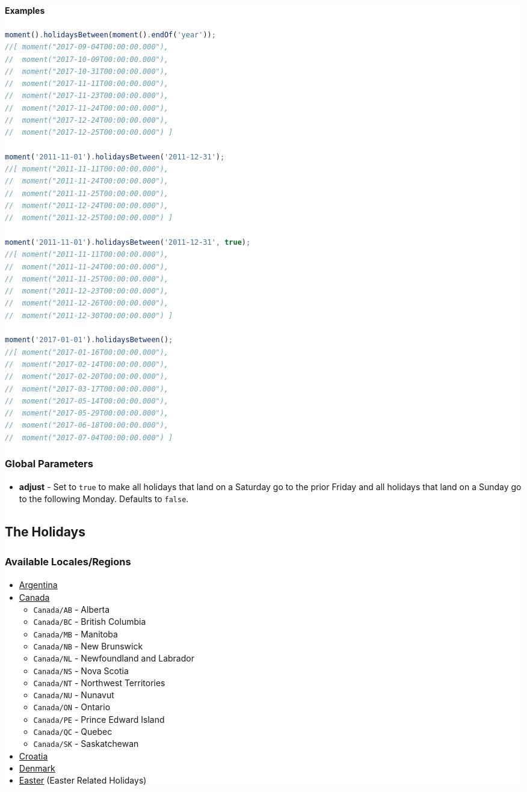 #### Examples
```javascript
moment().holidaysBetween(moment().endOf('year'));
//[ moment("2017-09-04T00:00:00.000"),
//  moment("2017-10-09T00:00:00.000"),
//  moment("2017-10-31T00:00:00.000"),
//  moment("2017-11-11T00:00:00.000"),
//  moment("2017-11-23T00:00:00.000"),
//  moment("2017-11-24T00:00:00.000"),
//  moment("2017-12-24T00:00:00.000"),
//  moment("2017-12-25T00:00:00.000") ]

moment('2011-11-01').holidaysBetween('2011-12-31');
//[ moment("2011-11-11T00:00:00.000"),
//  moment("2011-11-24T00:00:00.000"),
//  moment("2011-11-25T00:00:00.000"),
//  moment("2011-12-24T00:00:00.000"),
//  moment("2011-12-25T00:00:00.000") ]

moment('2011-11-01').holidaysBetween('2011-12-31', true);
//[ moment("2011-11-11T00:00:00.000"),
//  moment("2011-11-24T00:00:00.000"),
//  moment("2011-11-25T00:00:00.000"),
//  moment("2011-12-23T00:00:00.000"),
//  moment("2011-12-26T00:00:00.000"),
//  moment("2011-12-30T00:00:00.000") ]

moment('2017-01-01').holidaysBetween();
//[ moment("2017-01-16T00:00:00.000"),
//  moment("2017-02-14T00:00:00.000"),
//  moment("2017-02-20T00:00:00.000"),
//  moment("2017-03-17T00:00:00.000"),
//  moment("2017-05-14T00:00:00.000"),
//  moment("2017-05-29T00:00:00.000"),
//  moment("2017-06-18T00:00:00.000"),
//  moment("2017-07-04T00:00:00.000") ]
```

### Global Parameters
* **adjust** - Set to `true` to make all holidays that land on a Saturday go to the prior Friday and all holidays that land on a Sunday go to the following Monday. Defaults to `false`.

## The Holidays

### Available Locales/Regions
* [Argentina](locale/argentina.js)
* [Canada](locale/canada.js)
  * `Canada/AB` - Alberta
  * `Canada/BC` - British Columbia
  * `Canada/MB` - Manitoba
  * `Canada/NB` - New Brunswick
  * `Canada/NL` - Newfoundland and Labrador
  * `Canada/NS` - Nova Scotia
  * `Canada/NT` - Northwest Territories
  * `Canada/NU` - Nunavut
  * `Canada/ON` - Ontario
  * `Canada/PE` - Prince Edward Island
  * `Canada/QC` - Quebec
  * `Canada/SK` - Saskatchewan
* [Croatia](locale/croatia.js)
* [Denmark](locale/denmark.js)
* [Easter](locale/easter.js) (Easter Related Holidays)